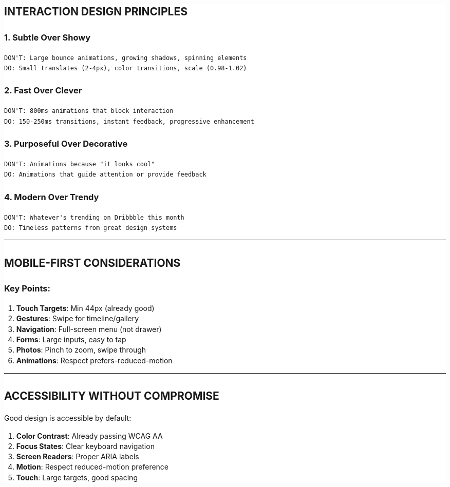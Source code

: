 
## INTERACTION DESIGN PRINCIPLES

### 1. **Subtle Over Showy**
```
DON'T: Large bounce animations, growing shadows, spinning elements
DO: Small translates (2-4px), color transitions, scale (0.98-1.02)
```

### 2. **Fast Over Clever**
```
DON'T: 800ms animations that block interaction
DO: 150-250ms transitions, instant feedback, progressive enhancement
```

### 3. **Purposeful Over Decorative**
```
DON'T: Animations because "it looks cool"
DO: Animations that guide attention or provide feedback
```

### 4. **Modern Over Trendy**
```
DON'T: Whatever's trending on Dribbble this month
DO: Timeless patterns from great design systems
```

---

## MOBILE-FIRST CONSIDERATIONS

### Key Points:
1. **Touch Targets**: Min 44px (already good)
2. **Gestures**: Swipe for timeline/gallery
3. **Navigation**: Full-screen menu (not drawer)
4. **Forms**: Large inputs, easy to tap
5. **Photos**: Pinch to zoom, swipe through
6. **Animations**: Respect prefers-reduced-motion

---

## ACCESSIBILITY WITHOUT COMPROMISE

Good design is accessible by default:

1. **Color Contrast**: Already passing WCAG AA
2. **Focus States**: Clear keyboard navigation
3. **Screen Readers**: Proper ARIA labels
4. **Motion**: Respect reduced-motion preference
5. **Touch**: Large targets, good spacing

